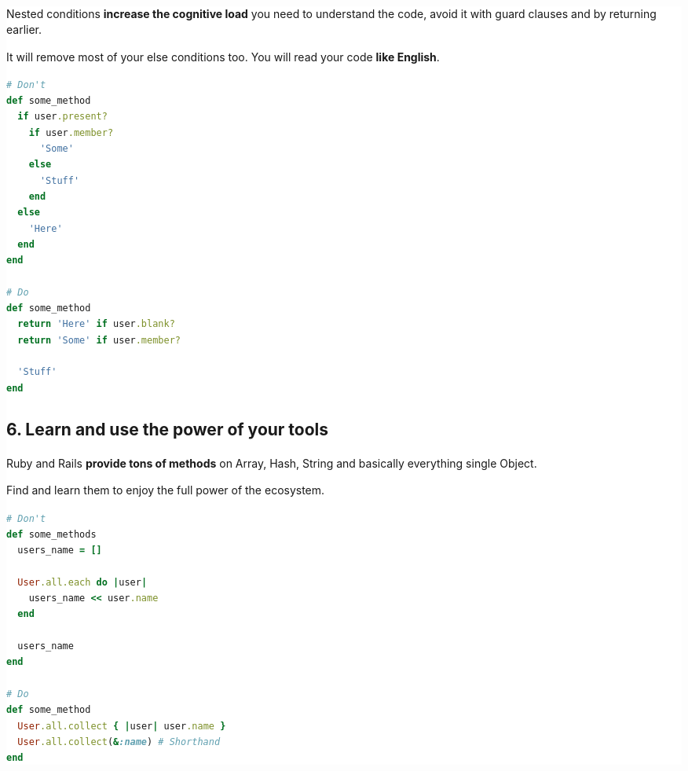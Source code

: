 Nested conditions **increase the cognitive load** you need to understand the code, avoid it with guard clauses and by returning earlier.

It will remove most of your else conditions too. You will read your code **like English**.

```ruby
# Don't
def some_method
  if user.present?
    if user.member?
      'Some'
    else
      'Stuff'
    end
  else
    'Here'
  end
end

# Do
def some_method
  return 'Here' if user.blank?
  return 'Some' if user.member?

  'Stuff'
end
```

## 6. Learn and use the power of your tools

Ruby and Rails **provide tons of methods** on Array, Hash, String and basically everything single Object.

Find and learn them to enjoy the full power of the ecosystem.

```ruby
# Don't
def some_methods
  users_name = []

  User.all.each do |user|
    users_name << user.name
  end

  users_name
end

# Do
def some_method
  User.all.collect { |user| user.name }
  User.all.collect(&:name) # Shorthand
end
```
